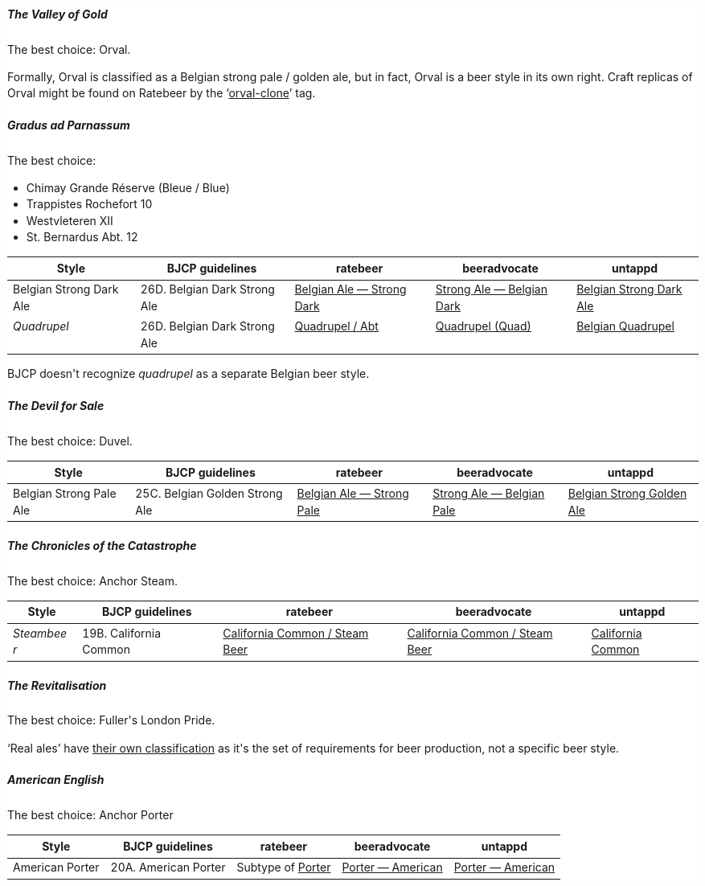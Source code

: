 ##### The Valley of Gold

The best choice: Orval.

Formally, Orval is classified as a Belgian strong pale / golden ale, but in fact, Orval is a beer style in its own right.
Craft replicas of Orval might be found on Ratebeer by the ‘[orval-clone](https://www.ratebeer/tag/orval-clone/)’ tag.

##### Gradus ad Parnassum

The best choice:
  * Chimay Grande Réserve (Bleue / Blue)
  * Trappistes Rochefort 10
  * Westvleteren XII
  * St. Bernardus Abt. 12

| Style | BJCP guidelines | ratebeer | beeradvocate | untappd |
|-------|-----------------|----------|--------------|---------|
| Belgian Strong Dark Ale | 26D. Belgian Dark Strong Ale | [Belgian Ale — Strong Dark](https://www.ratebeer/beerstyles/belgian-ale-strong-dark/129/) | [Strong Ale — Belgian Dark](https://www.beeradvocate/beer/styles/56/) | [Belgian Strong Dark Ale](https://untappd/beer/top_rated?type=belgian-strong-dark-ale) |
| *Quadrupel* | 26D. Belgian Dark Strong Ale | [Quadrupel / Abt](https://www.ratebeer/beerstyles/quadrupel-abt/80/) | [Quadrupel (Quad)](https://www.beeradvocate/beer/styles/142/) | [Belgian Quadrupel](https://untappd/beer/top_rated?type=belgian-quad) |

BJCP doesn't recognize *quadrupel* as a separate Belgian beer style.

##### The Devil for Sale

The best choice: Duvel.

| Style | BJCP guidelines | ratebeer | beeradvocate | untappd |
|-------|-----------------|----------|--------------|---------|
| Belgian Strong Pale Ale | 25C. Belgian Golden Strong Ale | [Belgian Ale — Strong Pale](https://www.ratebeer/beerstyles/belgian-ale-strong-pale/13/) | [Strong Ale — Belgian Pale](https://www.beeradvocate/beer/styles/55/) | [Belgian Strong Golden Ale](https://untappd/beer/top_rated?type=belgian-strong-golden-ale) |

##### The Chronicles of the Catastrophe

The best choice: Anchor Steam.

| Style | BJCP guidelines | ratebeer | beeradvocate | untappd |
|-------|-----------------|----------|--------------|---------|
| *Steambeer* | 19B. California Common | [California Common / Steam Beer](https://www.ratebeer/beerstyles/california-common-steam-beer/42/) | [California Common / Steam Beer](https://www.beeradvocate/beer/styles/132/) | [California Common](https://untappd/beer/top_rated?type=california-common) |

##### The Revitalisation

The best choice: Fuller's London Pride.

‘Real ales’ have [their own classification](https://camra.org.uk/important-documents-and-templates/camra-brand-guidelines-assets/) as it's the set of requirements for beer production, not a specific beer style.

##### American English

The best choice: Anchor Porter

| Style | BJCP guidelines | ratebeer | beeradvocate | untappd |
|-------|-----------------|----------|--------------|---------|
| American Porter | 20A. American Porter | Subtype of [Porter](https://www.ratebeer/beerstyles/porter/5/) | [Porter — American](https://www.beeradvocate/beer/styles/159/) | [Porter — American](https://untappd/beer/top_rated?type=porter-american) |
